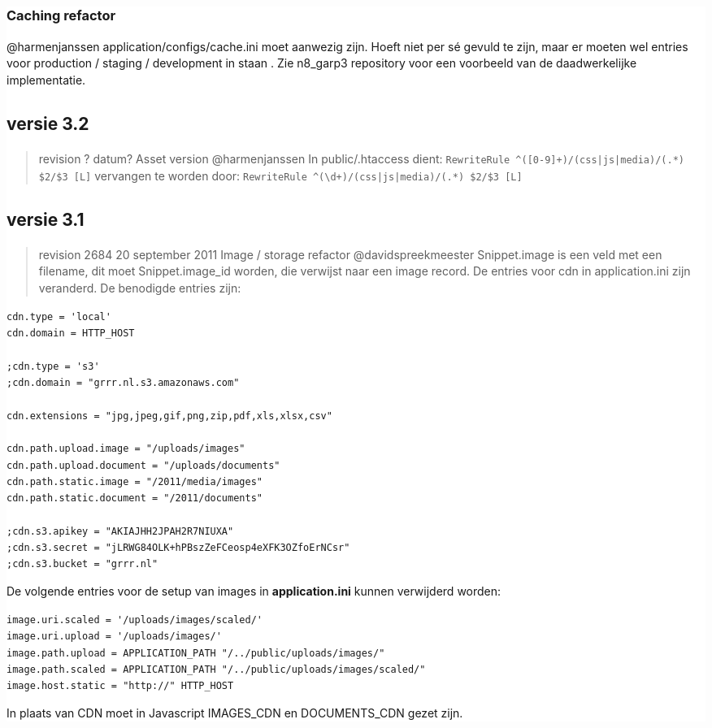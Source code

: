 
### Caching refactor
@harmenjanssen
application/configs/cache.ini moet aanwezig zijn. Hoeft niet per sé gevuld te zijn, maar er moeten  wel entries voor production / staging / development in staan . Zie n8_garp3 repository voor een voorbeeld van de daadwerkelijke implementatie.




## versie 3.2

> revision ?
datum?
Asset version
@harmenjanssen
In public/.htaccess dient:
```RewriteRule ^([0-9]+)/(css|js|media)/(.*) $2/$3 [L]```
vervangen te worden door:
```RewriteRule ^(\d+)/(css|js|media)/(.*) $2/$3 [L]```



## versie 3.1

> revision 2684
20 september 2011
Image / storage refactor
@davidspreekmeester
Snippet.image is een veld met een filename, dit moet Snippet.image_id worden, die verwijst naar een image record.
De entries voor cdn in application.ini zijn veranderd.
De benodigde entries zijn:
```
cdn.type = 'local'
cdn.domain = HTTP_HOST

;cdn.type = 's3'
;cdn.domain = "grrr.nl.s3.amazonaws.com"

cdn.extensions = "jpg,jpeg,gif,png,zip,pdf,xls,xlsx,csv"

cdn.path.upload.image = "/uploads/images"
cdn.path.upload.document = "/uploads/documents"
cdn.path.static.image = "/2011/media/images"
cdn.path.static.document = "/2011/documents"

;cdn.s3.apikey = "AKIAJHH2JPAH2R7NIUXA"
;cdn.s3.secret = "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"
;cdn.s3.bucket = "grrr.nl"
```

De volgende entries voor de setup van images in **application.ini** kunnen verwijderd worden:
```
image.uri.scaled = '/uploads/images/scaled/'
image.uri.upload = '/uploads/images/'
image.path.upload = APPLICATION_PATH "/../public/uploads/images/"
image.path.scaled = APPLICATION_PATH "/../public/uploads/images/scaled/"
image.host.static = "http://" HTTP_HOST
```
In plaats van CDN moet in Javascript IMAGES_CDN en DOCUMENTS_CDN gezet zijn.
